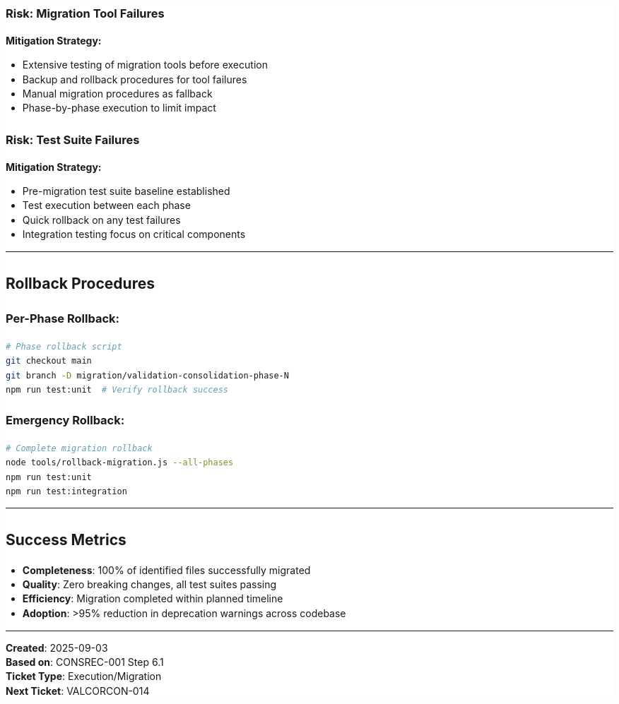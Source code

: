 ### Risk: Migration Tool Failures
**Mitigation Strategy:**  
- Extensive testing of migration tools before execution
- Backup and rollback procedures for tool failures
- Manual migration procedures as fallback
- Phase-by-phase execution to limit impact

### Risk: Test Suite Failures
**Mitigation Strategy:**
- Pre-migration test suite baseline established
- Test execution between each phase
- Quick rollback on any test failures
- Integration testing focus on critical components

---

## Rollback Procedures

### Per-Phase Rollback:
```bash
# Phase rollback script
git checkout main
git branch -D migration/validation-consolidation-phase-N
npm run test:unit  # Verify rollback success
```

### Emergency Rollback:
```bash
# Complete migration rollback
node tools/rollback-migration.js --all-phases
npm run test:unit
npm run test:integration
```

---

## Success Metrics

- **Completeness**: 100% of identified files successfully migrated
- **Quality**: Zero breaking changes, all test suites passing
- **Efficiency**: Migration completed within planned timeline
- **Adoption**: >95% reduction in deprecation warnings across codebase

---

**Created**: 2025-09-03  
**Based on**: CONSREC-001 Step 6.1  
**Ticket Type**: Execution/Migration  
**Next Ticket**: VALCORCON-014